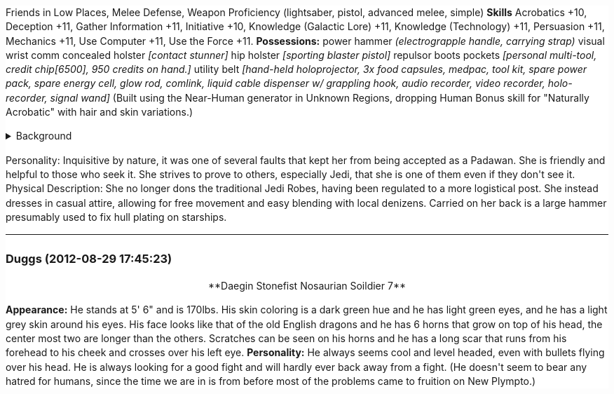 Friends in Low Places, Melee Defense, Weapon Proficiency (lightsaber, pistol, advanced melee, simple)
**Skills** Acrobatics +10, Deception +11, Gather Information +11, Initiative +10, Knowledge (Galactic Lore) +11,
Knowledge (Technology) +11, Persuasion +11, Mechanics +11, Use Computer +11, Use the Force +11.
**Possessions:**
power hammer *(electrograpple handle, carrying strap)*
visual wrist comm
concealed holster *[contact stunner]*
hip holster *[sporting blaster pistol]*
repulsor boots
pockets *[personal multi-tool, credit chip[6500], 950 credits on hand.]*
utility belt *[hand-held holoprojector, 3x food capsules, medpac, tool kit, spare power pack,
spare energy cell, glow rod, comlink, liquid cable dispenser w/ grappling hook, audio recorder,
video recorder, holo-recorder, signal wand]*
(Built using the Near-Human generator in Unknown Regions, dropping Human Bonus skill for "Naturally Acrobatic" with hair and skin variations.)
<details><summary>Background</summary></details>

Personality: Inquisitive by nature, it was one of several faults that kept her from being accepted as a Padawan. She is friendly and helpful to those who seek it. She strives to prove to others, especially Jedi, that she is one of them even if they don't see it.
Physical Description: She no longer dons the traditional Jedi Robes, having been regulated to a more logistical post. She instead dresses in casual attire, allowing for free movement and easy blending with local denizens. Carried on her back is a large hammer presumably used to fix hull plating on starships.

---

### **Duggs** (2012-08-29 17:45:23)

<div style="text-align: center;">
**Daegin Stonefist
Nosaurian
Soildier 7**
</div>

**Appearance:** He stands at 5' 6" and is 170lbs. His skin coloring is a dark green hue and he has light green eyes, and he has a light grey skin around his eyes. His face looks like that of the old English dragons and he has 6 horns that grow on top of his head, the center most two are longer than the others. Scratches can be seen on his horns and he has a long scar that runs from his forehead to his cheek and crosses over his left eye.
**Personality:** He always seems cool and level headed, even with bullets flying over his head. He is always looking for a good fight and will hardly ever back away from a fight. (He doesn't seem to bear any hatred for humans, since the time we are in is from before most of the problems came to fruition on New Plympto.)